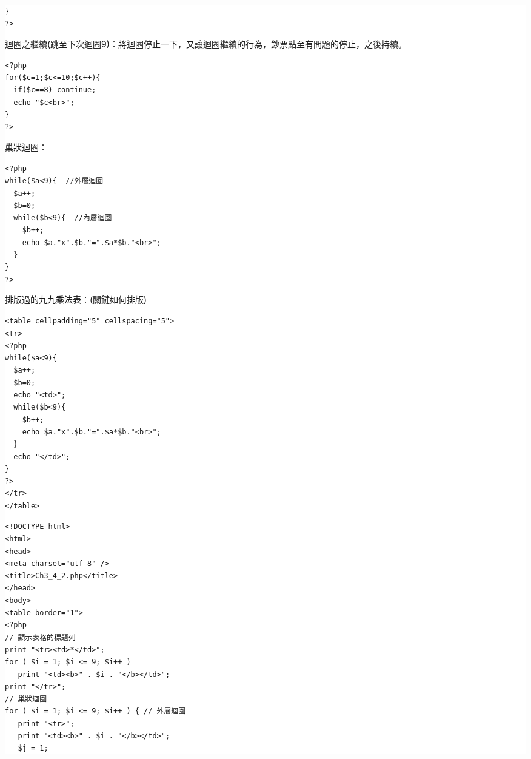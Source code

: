 ~~~
} 
?> 
~~~
迴圈之繼續(跳至下次迴圈9)：將迴圈停止一下，又讓迴圈繼續的行為，鈔票點至有問題的停止，之後持續。
~~~
<?php 
for($c=1;$c<=10;$c++){ 
  if($c==8) continue; 
  echo "$c<br>"; 
} 
?> 
~~~
巢狀迴圈：
~~~
<?php 
while($a<9){  //外層迴圈 
  $a++; 
  $b=0; 
  while($b<9){  //內層迴圈 
    $b++; 
    echo $a."x".$b."=".$a*$b."<br>"; 
  } 
}  
?> 
~~~
排版過的九九乘法表：(關鍵如何排版)
~~~
<table cellpadding="5" cellspacing="5">
<tr>
<?php 
while($a<9){ 
  $a++; 
  $b=0; 
  echo "<td>"; 
  while($b<9){ 
    $b++; 
    echo $a."x".$b."=".$a*$b."<br>"; 
  } 
  echo "</td>"; 
}  
?> 
</tr>
</table>
~~~
~~~
<!DOCTYPE html>
<html>
<head>
<meta charset="utf-8" />
<title>Ch3_4_2.php</title>
</head>
<body>
<table border="1"> 
<?php 
// 顯示表格的標題列
print "<tr><td>*</td>";
for ( $i = 1; $i <= 9; $i++ ) 
   print "<td><b>" . $i . "</b></td>";
print "</tr>";
// 巢狀迴圈
for ( $i = 1; $i <= 9; $i++ ) { // 外層迴圈
   print "<tr>";
   print "<td><b>" . $i . "</b></td>";
   $j = 1;
~~~